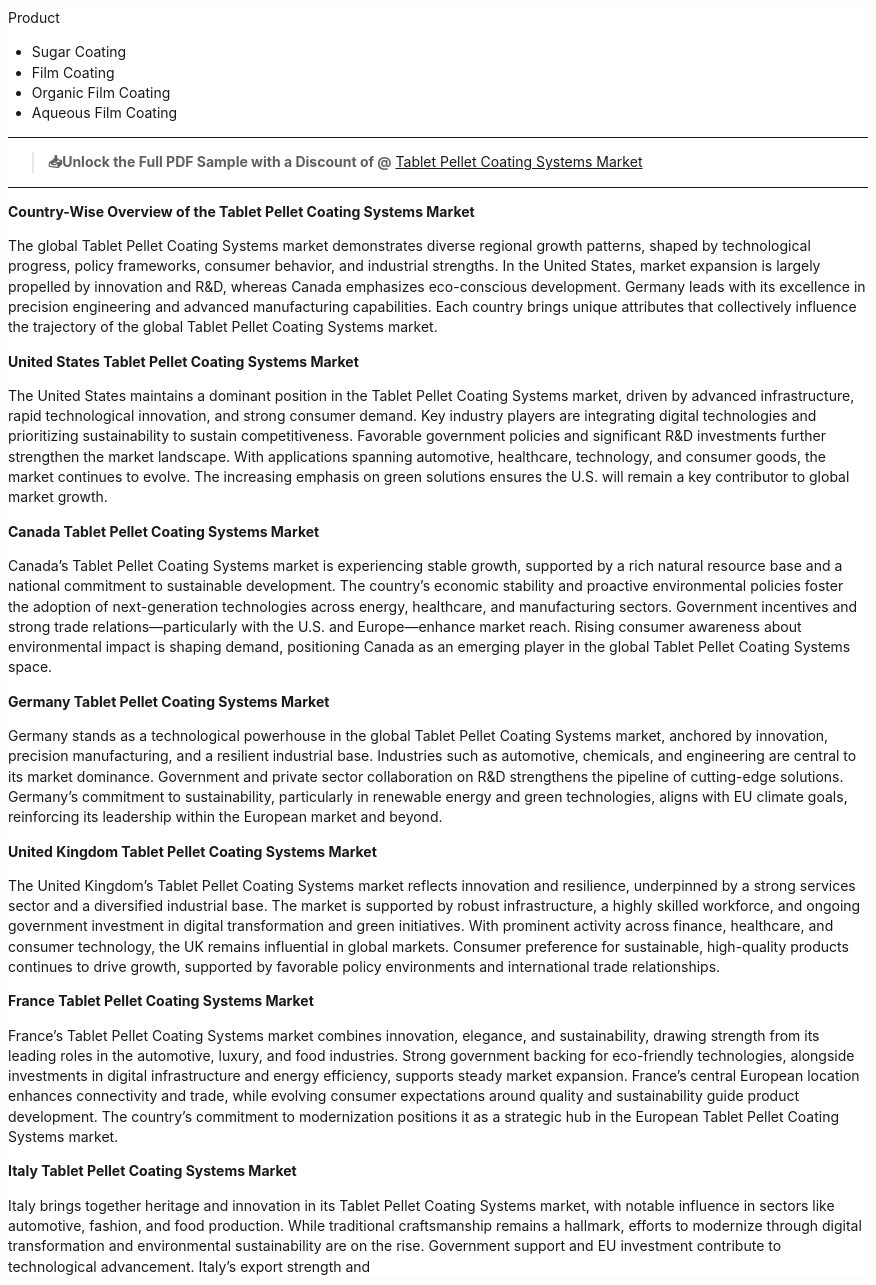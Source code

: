 Product</h3><ul><li>Sugar Coating</li><li>Film Coating</li><li>Organic Film Coating</li><li>Aqueous Film Coating</li></ul></p><hr /><blockquote><p><strong>📥Unlock the Full PDF Sample with a Discount of @</strong> <a href="https://www.marketresearchintellect.com/ask-for-discount/?rid=214423&amp;utm_source=Github-April&amp;utm_medium=019">Tablet Pellet Coating Systems Market</a></p></blockquote><hr /><p class="" data-start="217" data-end="261"><strong data-start="217" data-end="261">Country-Wise Overview of the Tablet Pellet Coating Systems Market</strong></p><p class="" data-start="263" data-end="774">The global Tablet Pellet Coating Systems market demonstrates diverse regional growth patterns, shaped by technological progress, policy frameworks, consumer behavior, and industrial strengths. In the United States, market expansion is largely propelled by innovation and R&amp;D, whereas Canada emphasizes eco-conscious development. Germany leads with its excellence in precision engineering and advanced manufacturing capabilities. Each country brings unique attributes that collectively influence the trajectory of the global Tablet Pellet Coating Systems market.</p><p class="" data-start="776" data-end="1421"><strong data-start="776" data-end="805">United States Tablet Pellet Coating Systems Market</strong></p><p class="" data-start="776" data-end="1421">The United States maintains a dominant position in the Tablet Pellet Coating Systems market, driven by advanced infrastructure, rapid technological innovation, and strong consumer demand. Key industry players are integrating digital technologies and prioritizing sustainability to sustain competitiveness. Favorable government policies and significant R&amp;D investments further strengthen the market landscape. With applications spanning automotive, healthcare, technology, and consumer goods, the market continues to evolve. The increasing emphasis on green solutions ensures the U.S. will remain a key contributor to global market growth.</p><p class="" data-start="1423" data-end="2019"><strong data-start="1423" data-end="1445">Canada Tablet Pellet Coating Systems Market</strong></p><p class="" data-start="1423" data-end="2019">Canada&rsquo;s Tablet Pellet Coating Systems market is experiencing stable growth, supported by a rich natural resource base and a national commitment to sustainable development. The country&rsquo;s economic stability and proactive environmental policies foster the adoption of next-generation technologies across energy, healthcare, and manufacturing sectors. Government incentives and strong trade relations&mdash;particularly with the U.S. and Europe&mdash;enhance market reach. Rising consumer awareness about environmental impact is shaping demand, positioning Canada as an emerging player in the global Tablet Pellet Coating Systems space.</p><p class="" data-start="2021" data-end="2591"><strong data-start="2021" data-end="2044">Germany Tablet Pellet Coating Systems Market</strong></p><p class="" data-start="2021" data-end="2591">Germany stands as a technological powerhouse in the global Tablet Pellet Coating Systems market, anchored by innovation, precision manufacturing, and a resilient industrial base. Industries such as automotive, chemicals, and engineering are central to its market dominance. Government and private sector collaboration on R&amp;D strengthens the pipeline of cutting-edge solutions. Germany&rsquo;s commitment to sustainability, particularly in renewable energy and green technologies, aligns with EU climate goals, reinforcing its leadership within the European market and beyond.</p><p class="" data-start="2593" data-end="3221"><strong data-start="2593" data-end="2623">United Kingdom Tablet Pellet Coating Systems Market</strong></p><p class="" data-start="2593" data-end="3221">The United Kingdom&rsquo;s Tablet Pellet Coating Systems market reflects innovation and resilience, underpinned by a strong services sector and a diversified industrial base. The market is supported by robust infrastructure, a highly skilled workforce, and ongoing government investment in digital transformation and green initiatives. With prominent activity across finance, healthcare, and consumer technology, the UK remains influential in global markets. Consumer preference for sustainable, high-quality products continues to drive growth, supported by favorable policy environments and international trade relationships.</p><p class="" data-start="3223" data-end="3838"><strong data-start="3223" data-end="3245">France Tablet Pellet Coating Systems Market</strong></p><p class="" data-start="3223" data-end="3838">France&rsquo;s Tablet Pellet Coating Systems market combines innovation, elegance, and sustainability, drawing strength from its leading roles in the automotive, luxury, and food industries. Strong government backing for eco-friendly technologies, alongside investments in digital infrastructure and energy efficiency, supports steady market expansion. France&rsquo;s central European location enhances connectivity and trade, while evolving consumer expectations around quality and sustainability guide product development. The country&rsquo;s commitment to modernization positions it as a strategic hub in the European Tablet Pellet Coating Systems market.</p><p class="" data-start="3840" data-end="4422"><strong data-start="3840" data-end="3861">Italy Tablet Pellet Coating Systems Market</strong></p><p class="" data-start="3840" data-end="4422">Italy brings together heritage and innovation in its Tablet Pellet Coating Systems market, with notable influence in sectors like automotive, fashion, and food production. While traditional craftsmanship remains a hallmark, efforts to modernize through digital transformation and environmental sustainability are on the rise. Government support and EU investment contribute to technological advancement. Italy&rsquo;s export strength and